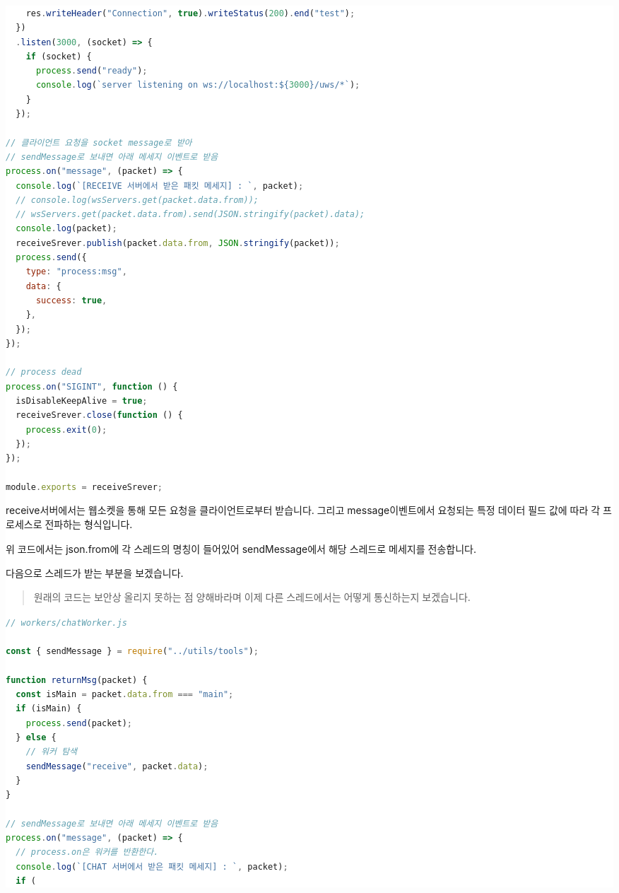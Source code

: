 ```javascript
    res.writeHeader("Connection", true).writeStatus(200).end("test");
  })
  .listen(3000, (socket) => {
    if (socket) {
      process.send("ready");
      console.log(`server listening on ws://localhost:${3000}/uws/*`);
    }
  });

// 클라이언트 요청을 socket message로 받아
// sendMessage로 보내면 아래 메세지 이벤트로 받음
process.on("message", (packet) => {
  console.log(`[RECEIVE 서버에서 받은 패킷 메세지] : `, packet);
  // console.log(wsServers.get(packet.data.from));
  // wsServers.get(packet.data.from).send(JSON.stringify(packet).data);
  console.log(packet);
  receiveSrever.publish(packet.data.from, JSON.stringify(packet));
  process.send({
    type: "process:msg",
    data: {
      success: true,
    },
  });
});

// process dead
process.on("SIGINT", function () {
  isDisableKeepAlive = true;
  receiveSrever.close(function () {
    process.exit(0);
  });
});

module.exports = receiveSrever;
```

receive서버에서는 웹소켓을 통해 모든 요청을 클라이언트로부터 받습니다. 그리고 message이벤트에서 요청되는 특정 데이터 필드 값에 따라 각 프로세스로 전파하는 형식입니다.

위 코드에서는 json.from에 각 스레드의 명칭이 들어있어 sendMessage에서 해당 스레드로 메세지를 전송합니다.

다음으로 스레드가 받는 부분을 보겠습니다.

> 원래의 코드는 보안상 올리지 못하는 점 양해바라며 이제 다른 스레드에서는 어떻게 통신하는지 보겠습니다.

```javascript
// workers/chatWorker.js

const { sendMessage } = require("../utils/tools");

function returnMsg(packet) {
  const isMain = packet.data.from === "main";
  if (isMain) {
    process.send(packet);
  } else {
    // 워커 탐색
    sendMessage("receive", packet.data);
  }
}

// sendMessage로 보내면 아래 메세지 이벤트로 받음
process.on("message", (packet) => {
  // process.on은 워커를 반환한다.
  console.log(`[CHAT 서버에서 받은 패킷 메세지] : `, packet);
  if (
```